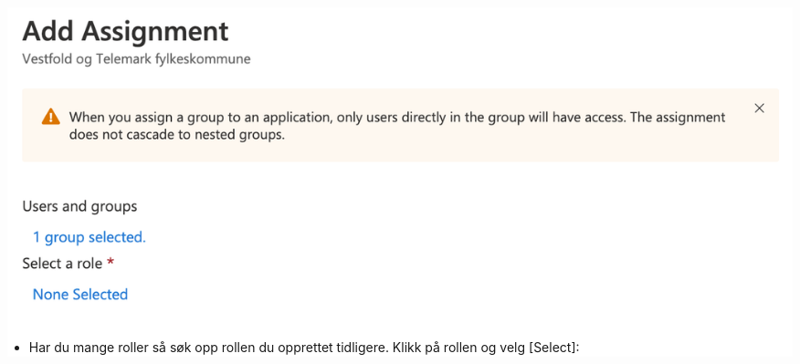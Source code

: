 ![ill20](../_media/vigo-idp/vigoidp20.png)

- Har du mange roller så søk opp rollen du opprettet tidligere. Klikk på rollen og velg [Select]:
